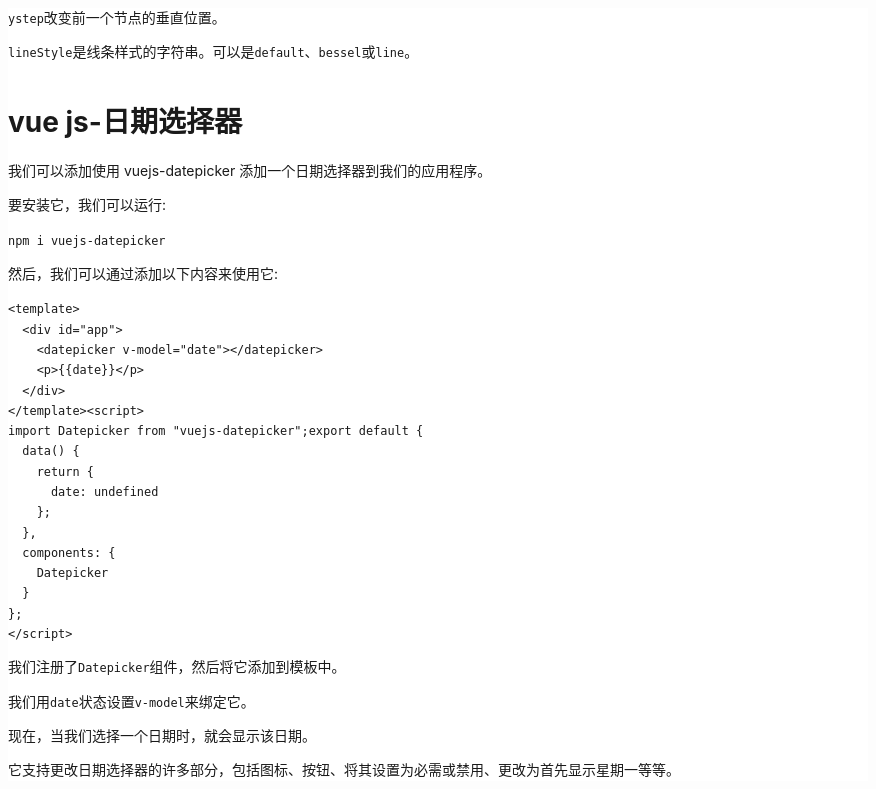 `ystep`改变前一个节点的垂直位置。

`lineStyle`是线条样式的字符串。可以是`default`、`bessel`或`line`。

# vue js-日期选择器

我们可以添加使用 vuejs-datepicker 添加一个日期选择器到我们的应用程序。

要安装它，我们可以运行:

```
npm i vuejs-datepicker
```

然后，我们可以通过添加以下内容来使用它:

```
<template>
  <div id="app">
    <datepicker v-model="date"></datepicker>
    <p>{{date}}</p>
  </div>
</template><script>
import Datepicker from "vuejs-datepicker";export default {
  data() {
    return {
      date: undefined
    };
  },
  components: {
    Datepicker
  }
};
</script>
```

我们注册了`Datepicker`组件，然后将它添加到模板中。

我们用`date`状态设置`v-model`来绑定它。

现在，当我们选择一个日期时，就会显示该日期。

它支持更改日期选择器的许多部分，包括图标、按钮、将其设置为必需或禁用、更改为首先显示星期一等等。
